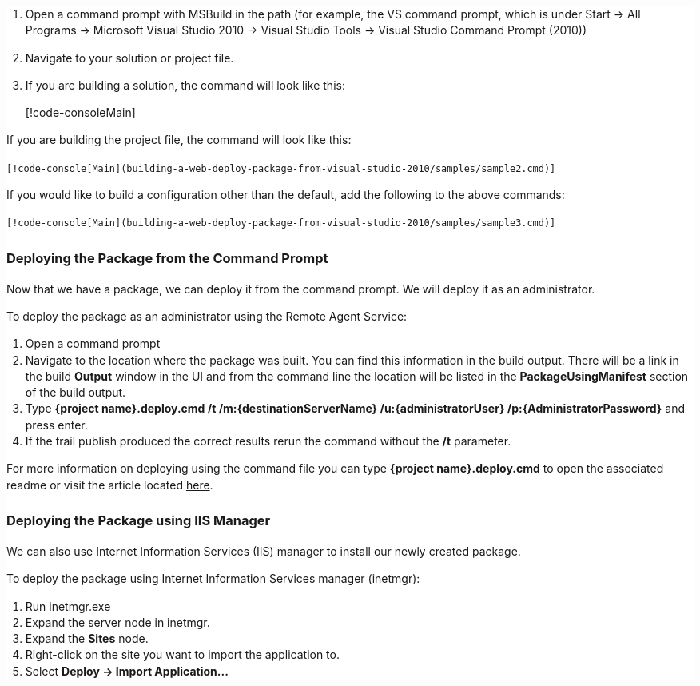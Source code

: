 1. Open a command prompt with MSBuild in the path (for example, the VS command prompt, which is under Start -&gt; All Programs -&gt; Microsoft Visual Studio 2010 -&gt; Visual Studio Tools -&gt; Visual Studio Command Prompt (2010))
2. Navigate to your solution or project file.
3. If you are building a solution, the command will look like this:  

    [!code-console[Main](building-a-web-deploy-package-from-visual-studio-2010/samples/sample1.cmd)]

 If you are building the project file, the command will look like this:  

    [!code-console[Main](building-a-web-deploy-package-from-visual-studio-2010/samples/sample2.cmd)]

 If you would like to build a configuration other than the default, add the following to the above commands:  

    [!code-console[Main](building-a-web-deploy-package-from-visual-studio-2010/samples/sample3.cmd)]

### Deploying the Package from the Command Prompt

Now that we have a package, we can deploy it from the command prompt. We will deploy it as an administrator.

To deploy the package as an administrator using the Remote Agent Service:

1. Open a command prompt
2. Navigate to the location where the package was built. You can find this information in the build output. There will be a link in the build **Output** window in the UI and from the command line the location will be listed in the **PackageUsingManifest** section of the build output.
3. Type **{project name}.deploy.cmd /t /m:{destinationServerName} /u:{administratorUser} /p:{AdministratorPassword}** and press enter.
4. If the trail publish produced the correct results rerun the command without the **/t** parameter.

For more information on deploying using the command file you can type **{project name}.deploy.cmd** to open the associated readme or visit the article located [here](https://msdn.microsoft.com/library/ff356104.aspx).

### Deploying the Package using IIS Manager

We can also use Internet Information Services (IIS) manager to install our newly created package.

To deploy the package using Internet Information Services manager (inetmgr):

1. Run inetmgr.exe
2. Expand the server node in inetmgr.
3. Expand the **Sites** node.
4. Right-click on the site you want to import the application to.
5. Select **Deploy -&gt; Import Application...**  